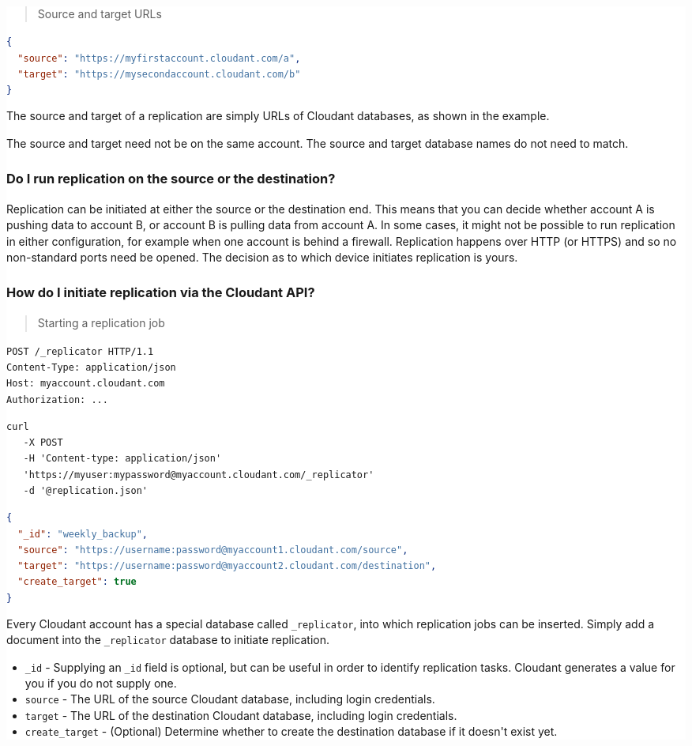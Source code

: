 > Source and target URLs

```json
{
  "source": "https://myfirstaccount.cloudant.com/a",
  "target": "https://mysecondaccount.cloudant.com/b"
}
```

The source and target of a replication are simply URLs of Cloudant databases, as shown in the example.

The source and target need not be on the same account.
The source and target database names do not need to match.

### Do I run replication on the source or the destination?

Replication can be initiated at either the source or the destination end. This means that you can decide whether account A is pushing data to account B, or account B is pulling data from account A. In some cases, it might not be possible to run replication in either configuration, for example when one account is behind a firewall. Replication happens over HTTP (or HTTPS) and so no non-standard ports need be opened. The decision as to which device initiates replication is yours.

### How do I initiate replication via the Cloudant API?

> Starting a replication job

```http
POST /_replicator HTTP/1.1
Content-Type: application/json
Host: myaccount.cloudant.com
Authorization: ...
```

```shell
curl
   -X POST
   -H 'Content-type: application/json'
   'https://myuser:mypassword@myaccount.cloudant.com/_replicator'
   -d '@replication.json'
```

```json
{
  "_id": "weekly_backup",
  "source": "https://username:password@myaccount1.cloudant.com/source",
  "target": "https://username:password@myaccount2.cloudant.com/destination",
  "create_target": true
}
```

Every Cloudant account has a special database called `_replicator`, into which replication jobs can be inserted. Simply add a document into the `_replicator` database to initiate replication.

 * `_id` - Supplying an `_id` field is optional, but can be useful in order to identify replication tasks. Cloudant generates a value for you if you do not supply one.
 * `source` - The URL of the source Cloudant database, including login credentials.
 * `target` - The URL of the destination Cloudant database, including login credentials.
 * `create_target` - (Optional) Determine whether to create the destination database if it doesn't exist yet.
